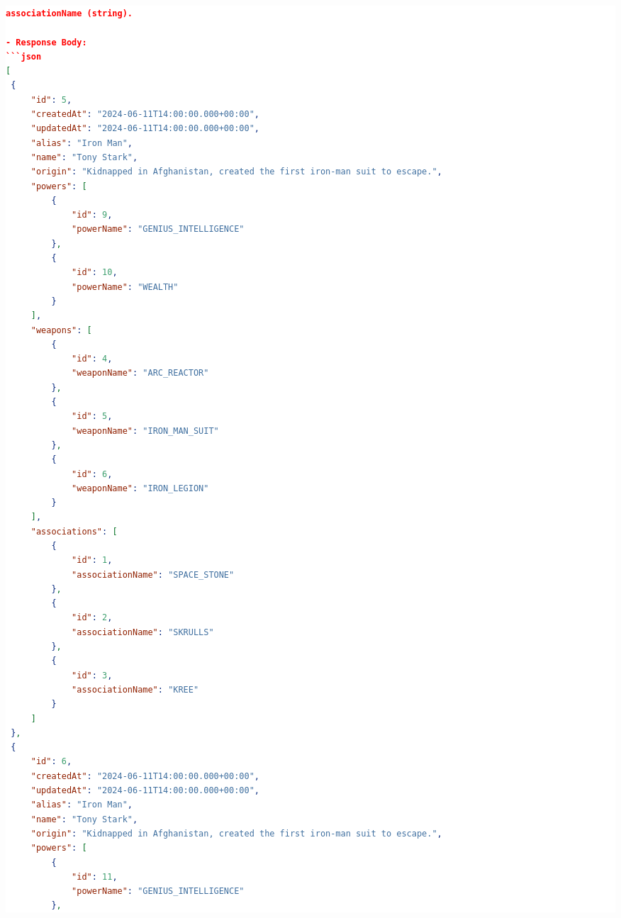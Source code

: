    ```json
  associationName (string).

- Response Body:
   ```json
   [
    {
        "id": 5,
        "createdAt": "2024-06-11T14:00:00.000+00:00",
        "updatedAt": "2024-06-11T14:00:00.000+00:00",
        "alias": "Iron Man",
        "name": "Tony Stark",
        "origin": "Kidnapped in Afghanistan, created the first iron-man suit to escape.",
        "powers": [
            {
                "id": 9,
                "powerName": "GENIUS_INTELLIGENCE"
            },
            {
                "id": 10,
                "powerName": "WEALTH"
            }
        ],
        "weapons": [
            {
                "id": 4,
                "weaponName": "ARC_REACTOR"
            },
            {
                "id": 5,
                "weaponName": "IRON_MAN_SUIT"
            },
            {
                "id": 6,
                "weaponName": "IRON_LEGION"
            }
        ],
        "associations": [
            {
                "id": 1,
                "associationName": "SPACE_STONE"
            },
            {
                "id": 2,
                "associationName": "SKRULLS"
            },
            {
                "id": 3,
                "associationName": "KREE"
            }
        ]
    },
    {
        "id": 6,
        "createdAt": "2024-06-11T14:00:00.000+00:00",
        "updatedAt": "2024-06-11T14:00:00.000+00:00",
        "alias": "Iron Man",
        "name": "Tony Stark",
        "origin": "Kidnapped in Afghanistan, created the first iron-man suit to escape.",
        "powers": [
            {
                "id": 11,
                "powerName": "GENIUS_INTELLIGENCE"
            },
   ```